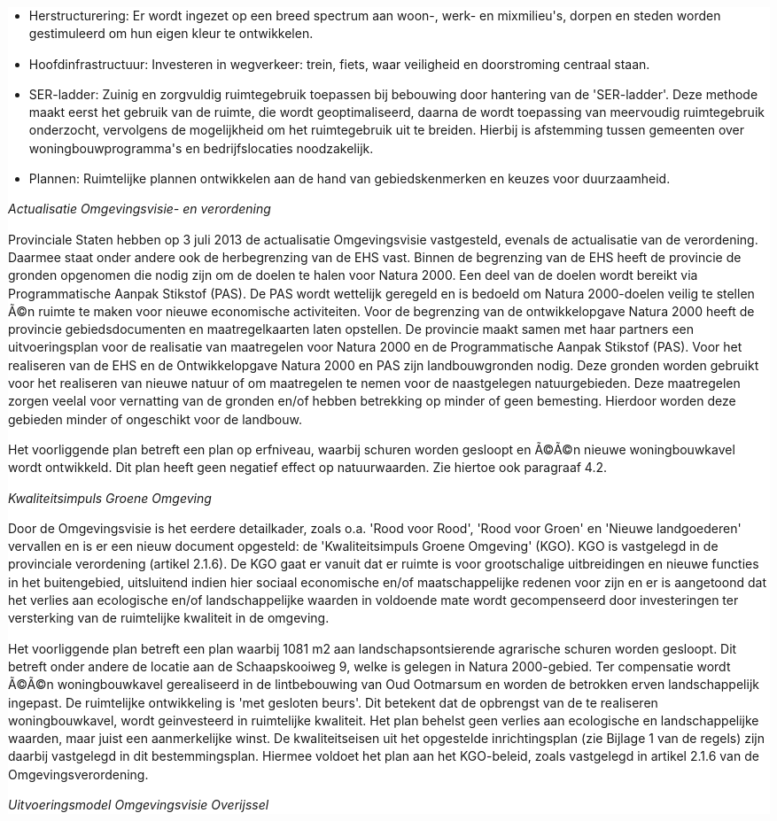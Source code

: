 * Herstructurering: Er wordt ingezet op een breed spectrum aan woon\-, werk\- en mixmilieu's, dorpen en steden worden gestimuleerd om hun eigen kleur te ontwikkelen.

* Hoofdinfrastructuur: Investeren in wegverkeer: trein, fiets, waar veiligheid en doorstroming centraal staan.

* SER\-ladder: Zuinig en zorgvuldig ruimtegebruik toepassen bij bebouwing door hantering van de 'SER\-ladder'. Deze methode maakt eerst het gebruik van de ruimte, die wordt geoptimaliseerd, daarna de wordt toepassing van meervoudig ruimtegebruik onderzocht, vervolgens de mogelijkheid om het ruimtegebruik uit te breiden. Hierbij is afstemming tussen gemeenten over woningbouwprogramma's en bedrijfslocaties noodzakelijk.

* Plannen: Ruimtelijke plannen ontwikkelen aan de hand van gebiedskenmerken en keuzes voor duurzaamheid.

*Actualisatie Omgevingsvisie\- en verordening*

Provinciale Staten hebben op 3 juli 2013 de actualisatie Omgevingsvisie vastgesteld, evenals de actualisatie van de verordening. Daarmee staat onder andere ook de herbegrenzing van de EHS vast. Binnen de begrenzing van de EHS heeft de provincie de gronden opgenomen die nodig zijn om de doelen te halen voor Natura 2000\. Een deel van de doelen wordt bereikt via Programmatische Aanpak Stikstof (PAS). De PAS wordt wettelijk geregeld en is bedoeld om Natura 2000\-doelen veilig te stellen Ã©n ruimte te maken voor nieuwe economische activiteiten. Voor de begrenzing van de ontwikkelopgave Natura 2000 heeft de provincie gebiedsdocumenten en maatregelkaarten laten opstellen. De provincie maakt samen met haar partners een uitvoeringsplan voor de realisatie van maatregelen voor Natura 2000 en de Programmatische Aanpak Stikstof (PAS). Voor het realiseren van de EHS en de Ontwikkelopgave Natura 2000 en PAS zijn landbouwgronden nodig. Deze gronden worden gebruikt voor het realiseren van nieuwe natuur of om maatregelen te nemen voor de naastgelegen natuurgebieden. Deze maatregelen zorgen veelal voor vernatting van de gronden en/of hebben betrekking op minder of geen bemesting. Hierdoor worden deze gebieden minder of ongeschikt voor de landbouw.

Het voorliggende plan betreft een plan op erfniveau, waarbij schuren worden gesloopt en Ã©Ã©n nieuwe woningbouwkavel wordt ontwikkeld. Dit plan heeft geen negatief effect op natuurwaarden. Zie hiertoe ook paragraaf 4\.2.

*Kwaliteitsimpuls Groene Omgeving*

Door de Omgevingsvisie is het eerdere detailkader, zoals o.a. 'Rood voor Rood', 'Rood voor Groen' en 'Nieuwe landgoederen' vervallen en is er een nieuw document opgesteld: de 'Kwaliteitsimpuls Groene Omgeving' (KGO). KGO is vastgelegd in de provinciale verordening (artikel 2\.1\.6\). De KGO gaat er vanuit dat er ruimte is voor grootschalige uitbreidingen en nieuwe functies in het buitengebied, uitsluitend indien hier sociaal economische en/of maatschappelijke redenen voor zijn en er is aangetoond dat het verlies aan ecologische en/of landschappelijke waarden in voldoende mate wordt gecompenseerd door investeringen ter versterking van de ruimtelijke kwaliteit in de omgeving.

Het voorliggende plan betreft een plan waarbij 1081 m2 aan landschapsontsierende agrarische schuren worden gesloopt. Dit betreft onder andere de locatie aan de Schaapskooiweg 9, welke is gelegen in Natura 2000\-gebied. Ter compensatie wordt Ã©Ã©n woningbouwkavel gerealiseerd in de lintbebouwing van Oud Ootmarsum en worden de betrokken erven landschappelijk ingepast. De ruimtelijke ontwikkeling is 'met gesloten beurs'. Dit betekent dat de opbrengst van de te realiseren woningbouwkavel, wordt geinvesteerd in ruimtelijke kwaliteit. Het plan behelst geen verlies aan ecologische en landschappelijke waarden, maar juist een aanmerkelijke winst. De kwaliteitseisen uit het opgestelde inrichtingsplan (zie Bijlage 1 van de regels) zijn daarbij vastgelegd in dit bestemmingsplan. Hiermee voldoet het plan aan het KGO\-beleid, zoals vastgelegd in artikel 2\.1\.6 van de Omgevingsverordening.

*Uitvoeringsmodel Omgevingsvisie Overijssel*
